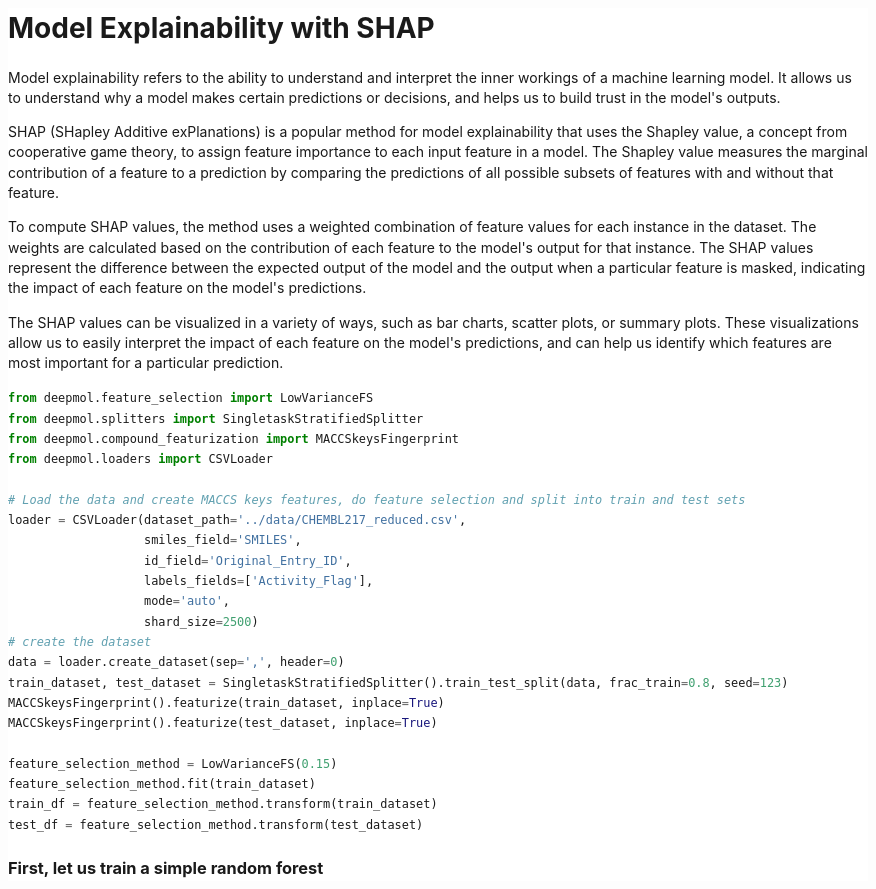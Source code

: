 # Model Explainability with SHAP

Model explainability refers to the ability to understand and interpret the inner workings of a machine learning model. It allows us to understand why a model makes certain predictions or decisions, and helps us to build trust in the model's outputs.

SHAP (SHapley Additive exPlanations) is a popular method for model explainability that uses the Shapley value, a concept from cooperative game theory, to assign feature importance to each input feature in a model. The Shapley value measures the marginal contribution of a feature to a prediction by comparing the predictions of all possible subsets of features with and without that feature.

To compute SHAP values, the method uses a weighted combination of feature values for each instance in the dataset. The weights are calculated based on the contribution of each feature to the model's output for that instance. The SHAP values represent the difference between the expected output of the model and the output when a particular feature is masked, indicating the impact of each feature on the model's predictions.

The SHAP values can be visualized in a variety of ways, such as bar charts, scatter plots, or summary plots. These visualizations allow us to easily interpret the impact of each feature on the model's predictions, and can help us identify which features are most important for a particular prediction.


```python
from deepmol.feature_selection import LowVarianceFS
from deepmol.splitters import SingletaskStratifiedSplitter
from deepmol.compound_featurization import MACCSkeysFingerprint
from deepmol.loaders import CSVLoader

# Load the data and create MACCS keys features, do feature selection and split into train and test sets
loader = CSVLoader(dataset_path='../data/CHEMBL217_reduced.csv',
                   smiles_field='SMILES',
                   id_field='Original_Entry_ID',
                   labels_fields=['Activity_Flag'],
                   mode='auto',
                   shard_size=2500)
# create the dataset
data = loader.create_dataset(sep=',', header=0)
train_dataset, test_dataset = SingletaskStratifiedSplitter().train_test_split(data, frac_train=0.8, seed=123)
MACCSkeysFingerprint().featurize(train_dataset, inplace=True)
MACCSkeysFingerprint().featurize(test_dataset, inplace=True)

feature_selection_method = LowVarianceFS(0.15)
feature_selection_method.fit(train_dataset)
train_df = feature_selection_method.transform(train_dataset)
test_df = feature_selection_method.transform(test_dataset)

```

### First, let us train a simple random forest
